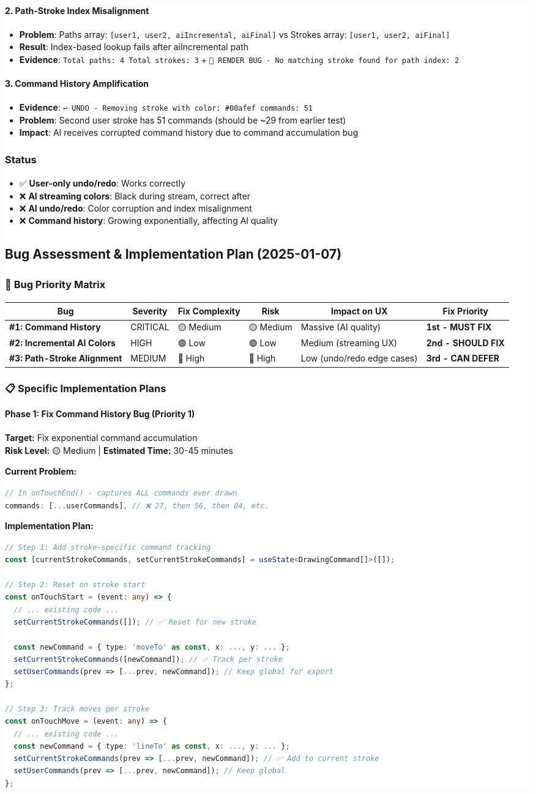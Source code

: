 #### 2. **Path-Stroke Index Misalignment** 
- **Problem**: Paths array: `[user1, user2, aiIncremental, aiFinal]` vs Strokes array: `[user1, user2, aiFinal]`
- **Result**: Index-based lookup fails after aiIncremental path
- **Evidence**: `Total paths: 4 Total strokes: 3` + `🚨 RENDER BUG - No matching stroke found for path index: 2`

#### 3. **Command History Amplification**
- **Evidence**: `↩️ UNDO - Removing stroke with color: #00afef commands: 51` 
- **Problem**: Second user stroke has 51 commands (should be ~29 from earlier test)
- **Impact**: AI receives corrupted command history due to command accumulation bug

### Status
- ✅ **User-only undo/redo**: Works correctly
- ❌ **AI streaming colors**: Black during stream, correct after
- ❌ **AI undo/redo**: Color corruption and index misalignment
- ❌ **Command history**: Growing exponentially, affecting AI quality

## Bug Assessment & Implementation Plan (2025-01-07)

### 🚨 **Bug Priority Matrix**

| Bug | Severity | Fix Complexity | Risk | Impact on UX | Fix Priority |
|-----|----------|----------------|------|--------------|--------------|
| **#1: Command History** | CRITICAL | 🟡 Medium | 🟡 Medium | Massive (AI quality) | **1st - MUST FIX** |
| **#2: Incremental AI Colors** | HIGH | 🟢 Low | 🟢 Low | Medium (streaming UX) | **2nd - SHOULD FIX** |
| **#3: Path-Stroke Alignment** | MEDIUM | 🔴 High | 🔴 High | Low (undo/redo edge cases) | **3rd - CAN DEFER** |

### 📋 **Specific Implementation Plans**

#### **Phase 1: Fix Command History Bug (Priority 1)**
**Target:** Fix exponential command accumulation  
**Risk Level:** 🟡 Medium | **Estimated Time:** 30-45 minutes

**Current Problem:**
```typescript
// In onTouchEnd() - captures ALL commands ever drawn
commands: [...userCommands], // ❌ 27, then 56, then 84, etc.
```

**Implementation Plan:**
```typescript
// Step 1: Add stroke-specific command tracking
const [currentStrokeCommands, setCurrentStrokeCommands] = useState<DrawingCommand[]>([]);

// Step 2: Reset on stroke start
const onTouchStart = (event: any) => {
  // ... existing code ...
  setCurrentStrokeCommands([]); // ✅ Reset for new stroke
  
  const newCommand = { type: 'moveTo' as const, x: ..., y: ... };
  setCurrentStrokeCommands([newCommand]); // ✅ Track per stroke
  setUserCommands(prev => [...prev, newCommand]); // Keep global for export
};

// Step 3: Track moves per stroke
const onTouchMove = (event: any) => {
  // ... existing code ...
  const newCommand = { type: 'lineTo' as const, x: ..., y: ... };
  setCurrentStrokeCommands(prev => [...prev, newCommand]); // ✅ Add to current stroke
  setUserCommands(prev => [...prev, newCommand]); // Keep global
};
```